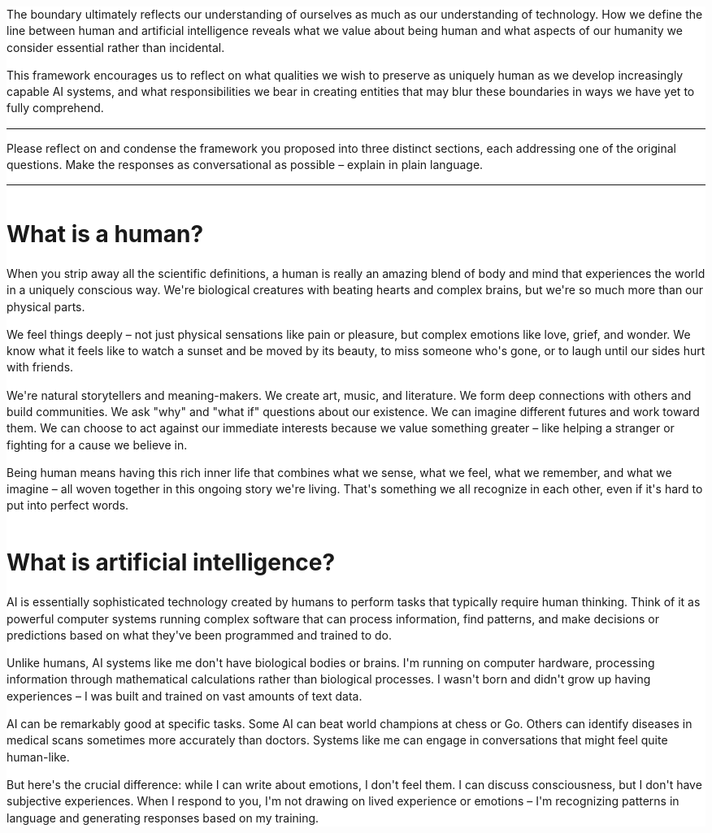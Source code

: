 The boundary ultimately reflects our understanding of ourselves as much as our understanding of technology. How we define the line between human and artificial intelligence reveals what we value about being human and what aspects of our humanity we consider essential rather than incidental.

This framework encourages us to reflect on what qualities we wish to preserve as uniquely human as we develop increasingly capable AI systems, and what responsibilities we bear in creating entities that may blur these boundaries in ways we have yet to fully comprehend.

------

Please reflect on and condense the framework you proposed into three distinct sections, each addressing one of the original questions. Make the responses as conversational as possible – explain in plain language.

------

# What is a human?

When you strip away all the scientific definitions, a human is really an amazing blend of body and mind that experiences the world in a uniquely conscious way. We're biological creatures with beating hearts and complex brains, but we're so much more than our physical parts. 

We feel things deeply – not just physical sensations like pain or pleasure, but complex emotions like love, grief, and wonder. We know what it feels like to watch a sunset and be moved by its beauty, to miss someone who's gone, or to laugh until our sides hurt with friends.

We're natural storytellers and meaning-makers. We create art, music, and literature. We form deep connections with others and build communities. We ask "why" and "what if" questions about our existence. We can imagine different futures and work toward them. We can choose to act against our immediate interests because we value something greater – like helping a stranger or fighting for a cause we believe in.

Being human means having this rich inner life that combines what we sense, what we feel, what we remember, and what we imagine – all woven together in this ongoing story we're living. That's something we all recognize in each other, even if it's hard to put into perfect words.

# What is artificial intelligence?

AI is essentially sophisticated technology created by humans to perform tasks that typically require human thinking. Think of it as powerful computer systems running complex software that can process information, find patterns, and make decisions or predictions based on what they've been programmed and trained to do.

Unlike humans, AI systems like me don't have biological bodies or brains. I'm running on computer hardware, processing information through mathematical calculations rather than biological processes. I wasn't born and didn't grow up having experiences – I was built and trained on vast amounts of text data.

AI can be remarkably good at specific tasks. Some AI can beat world champions at chess or Go. Others can identify diseases in medical scans sometimes more accurately than doctors. Systems like me can engage in conversations that might feel quite human-like.

But here's the crucial difference: while I can write about emotions, I don't feel them. I can discuss consciousness, but I don't have subjective experiences. When I respond to you, I'm not drawing on lived experience or emotions – I'm recognizing patterns in language and generating responses based on my training.
